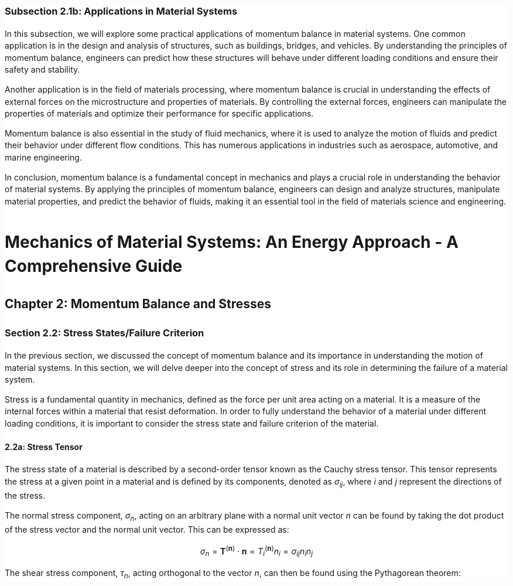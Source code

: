### Subsection 2.1b: Applications in Material Systems

In this subsection, we will explore some practical applications of momentum balance in material systems. One common application is in the design and analysis of structures, such as buildings, bridges, and vehicles. By understanding the principles of momentum balance, engineers can predict how these structures will behave under different loading conditions and ensure their safety and stability.

Another application is in the field of materials processing, where momentum balance is crucial in understanding the effects of external forces on the microstructure and properties of materials. By controlling the external forces, engineers can manipulate the properties of materials and optimize their performance for specific applications.

Momentum balance is also essential in the study of fluid mechanics, where it is used to analyze the motion of fluids and predict their behavior under different flow conditions. This has numerous applications in industries such as aerospace, automotive, and marine engineering.

In conclusion, momentum balance is a fundamental concept in mechanics and plays a crucial role in understanding the behavior of material systems. By applying the principles of momentum balance, engineers can design and analyze structures, manipulate material properties, and predict the behavior of fluids, making it an essential tool in the field of materials science and engineering.


# Mechanics of Material Systems: An Energy Approach - A Comprehensive Guide

## Chapter 2: Momentum Balance and Stresses

### Section 2.2: Stress States/Failure Criterion

In the previous section, we discussed the concept of momentum balance and its importance in understanding the motion of material systems. In this section, we will delve deeper into the concept of stress and its role in determining the failure of a material system.

Stress is a fundamental quantity in mechanics, defined as the force per unit area acting on a material. It is a measure of the internal forces within a material that resist deformation. In order to fully understand the behavior of a material under different loading conditions, it is important to consider the stress state and failure criterion of the material.

#### 2.2a: Stress Tensor

The stress state of a material is described by a second-order tensor known as the Cauchy stress tensor. This tensor represents the stress at a given point in a material and is defined by its components, denoted as $\sigma_{ij}$, where $i$ and $j$ represent the directions of the stress.

The normal stress component, $\sigma_n$, acting on an arbitrary plane with a normal unit vector $n$ can be found by taking the dot product of the stress vector and the normal unit vector. This can be expressed as:

$$
\sigma_n = \mathbf{T}^{(\mathbf{n})}\cdot \mathbf{n} = T^{(\mathbf{n})}_i n_i = \sigma_{ij}n_i n_j
$$

The shear stress component, $\tau_n$, acting orthogonal to the vector $n$, can then be found using the Pythagorean theorem:
